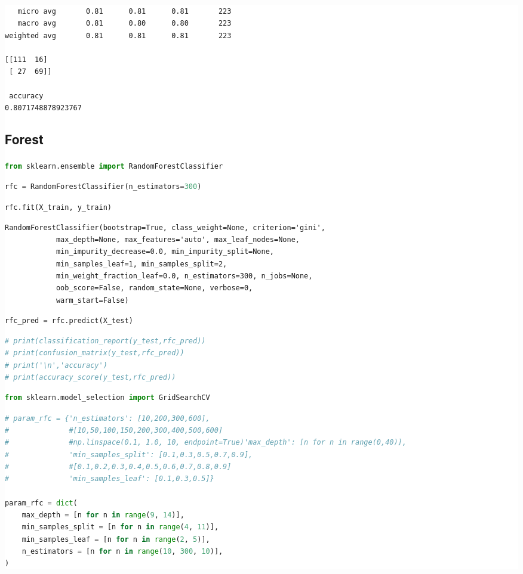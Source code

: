        micro avg       0.81      0.81      0.81       223
       macro avg       0.81      0.80      0.80       223
    weighted avg       0.81      0.81      0.81       223
    
    [[111  16]
     [ 27  69]]
    
     accuracy
    0.8071748878923767
    

## Forest


```python
from sklearn.ensemble import RandomForestClassifier
```


```python
rfc = RandomForestClassifier(n_estimators=300)
```


```python
rfc.fit(X_train, y_train)
```




    RandomForestClassifier(bootstrap=True, class_weight=None, criterion='gini',
                max_depth=None, max_features='auto', max_leaf_nodes=None,
                min_impurity_decrease=0.0, min_impurity_split=None,
                min_samples_leaf=1, min_samples_split=2,
                min_weight_fraction_leaf=0.0, n_estimators=300, n_jobs=None,
                oob_score=False, random_state=None, verbose=0,
                warm_start=False)




```python
rfc_pred = rfc.predict(X_test)
```


```python
# print(classification_report(y_test,rfc_pred))
# print(confusion_matrix(y_test,rfc_pred))
# print('\n','accuracy')
# print(accuracy_score(y_test,rfc_pred))
```


```python
from sklearn.model_selection import GridSearchCV
```


```python
# param_rfc = {'n_estimators': [10,200,300,600],
#              #[10,50,100,150,200,300,400,500,600]
#              #np.linspace(0.1, 1.0, 10, endpoint=True)'max_depth': [n for n in range(0,40)],
#              'min_samples_split': [0.1,0.3,0.5,0.7,0.9],
#              #[0.1,0.2,0.3,0.4,0.5,0.6,0.7,0.8,0.9]
#              'min_samples_leaf': [0.1,0.3,0.5]}

param_rfc = dict(     
    max_depth = [n for n in range(9, 14)],     
    min_samples_split = [n for n in range(4, 11)], 
    min_samples_leaf = [n for n in range(2, 5)],     
    n_estimators = [n for n in range(10, 300, 10)],
)
```
